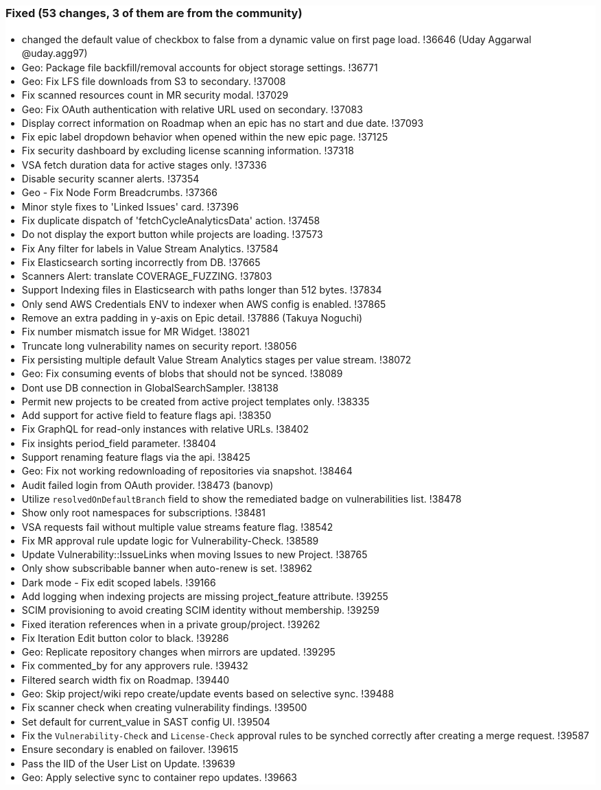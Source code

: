 ### Fixed (53 changes, 3 of them are from the community)

- changed the default value of checkbox to false from a dynamic value on first page load. !36646 (Uday Aggarwal @uday.agg97)
- Geo: Package file backfill/removal accounts for object storage settings. !36771
- Geo: Fix LFS file downloads from S3 to secondary. !37008
- Fix scanned resources count in MR security modal. !37029
- Geo: Fix OAuth authentication with relative URL used on secondary. !37083
- Display correct information on Roadmap when an epic has no start and due date. !37093
- Fix epic label dropdown behavior when opened within the new epic page. !37125
- Fix security dashboard by excluding license scanning information. !37318
- VSA fetch duration data for active stages only. !37336
- Disable security scanner alerts. !37354
- Geo - Fix Node Form Breadcrumbs. !37366
- Minor style fixes to 'Linked Issues' card. !37396
- Fix duplicate dispatch of 'fetchCycleAnalyticsData' action. !37458
- Do not display the export button while projects are loading. !37573
- Fix Any filter for labels in Value Stream Analytics. !37584
- Fix Elasticsearch sorting incorrectly from DB. !37665
- Scanners Alert: translate COVERAGE_FUZZING. !37803
- Support Indexing files in Elasticsearch with paths longer than 512 bytes. !37834
- Only send AWS Credentials ENV to indexer when AWS config is enabled. !37865
- Remove an extra padding in y-axis on Epic detail. !37886 (Takuya Noguchi)
- Fix number mismatch issue for MR Widget. !38021
- Truncate long vulnerability names on security report. !38056
- Fix persisting multiple default Value Stream Analytics stages per value stream. !38072
- Geo: Fix consuming events of blobs that should not be synced. !38089
- Dont use DB connection in GlobalSearchSampler. !38138
- Permit new projects to be created from active project templates only. !38335
- Add support for active field to feature flags api. !38350
- Fix GraphQL for read-only instances with relative URLs. !38402
- Fix insights period_field parameter. !38404
- Support renaming feature flags via the api. !38425
- Geo: Fix not working redownloading of repositories via snapshot. !38464
- Audit failed login from OAuth provider. !38473 (banovp)
- Utilize `resolvedOnDefaultBranch` field to show the remediated badge on vulnerabilities list. !38478
- Show only root namespaces for subscriptions. !38481
- VSA requests fail without multiple value streams feature flag. !38542
- Fix MR approval rule update logic for Vulnerability-Check. !38589
- Update Vulnerability::IssueLinks when moving Issues to new Project. !38765
- Only show subscribable banner when auto-renew is set. !38962
- Dark mode - Fix edit scoped labels. !39166
- Add logging when indexing projects are missing project_feature attribute. !39255
- SCIM provisioning to avoid creating SCIM identity without membership. !39259
- Fixed iteration references when in a private group/project. !39262
- Fix Iteration Edit button color to black. !39286
- Geo: Replicate repository changes when mirrors are updated. !39295
- Fix commented_by for any approvers rule. !39432
- Filtered search width fix on Roadmap. !39440
- Geo: Skip project/wiki repo create/update events based on selective sync. !39488
- Fix scanner check when creating vulnerability findings. !39500
- Set default for current_value in SAST config UI. !39504
- Fix the `Vulnerability-Check` and `License-Check` approval rules to be synched correctly after creating a merge request. !39587
- Ensure secondary is enabled on failover. !39615
- Pass the IID of the User List on Update. !39639
- Geo: Apply selective sync to container repo updates. !39663
